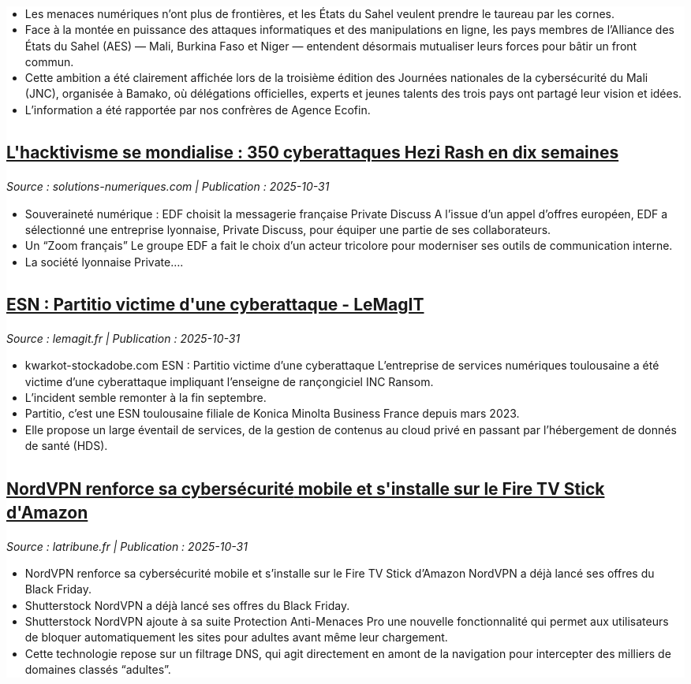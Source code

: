 - Les menaces numériques n’ont plus de frontières, et les États du Sahel veulent prendre le taureau par les cornes.
- Face à la montée en puissance des attaques informatiques et des manipulations en ligne, les pays membres de l’Alliance des États du Sahel (AES) — Mali, Burkina Faso et Niger — entendent désormais mutualiser leurs forces pour bâtir un front commun.
- Cette ambition a été clairement affichée lors de la troisième édition des Journées nationales de la cybersécurité du Mali (JNC), organisée à Bamako, où délégations officielles, experts et jeunes talents des trois pays ont partagé leur vision et idées.
- L’information a été rapportée par nos confrères de Agence Ecofin.

## [L'hacktivisme se mondialise : 350 cyberattaques Hezi Rash en dix semaines](https://www.solutions-numeriques.com/lhacktivisme-se-mondialise-350-cyberattaques-hezi-rash-en-dix-semaines/)  
*Source : solutions-numeriques.com | Publication : 2025-10-31*

- Souveraineté numérique : EDF choisit la messagerie française Private Discuss A l’issue d’un appel d’offres européen, EDF a sélectionné une entreprise lyonnaise, Private Discuss, pour équiper une partie de ses collaborateurs.
- Un “Zoom français” Le groupe EDF a fait le choix d’un acteur tricolore pour moderniser ses outils de communication interne.
- La société lyonnaise Private….

## [ESN : Partitio victime d'une cyberattaque - LeMagIT](https://www.lemagit.fr/actualites/366633917/ESN-Partitio-victime-dune-cyberattaque)  
*Source : lemagit.fr | Publication : 2025-10-31*

- kwarkot-stockadobe.com ESN : Partitio victime d’une cyberattaque L’entreprise de services numériques toulousaine a été victime d’une cyberattaque impliquant l’enseigne de rançongiciel INC Ransom.
- L’incident semble remonter à la fin septembre.
- Partitio, c’est une ESN toulousaine filiale de Konica Minolta Business France depuis mars 2023.
- Elle propose un large éventail de services, de la gestion de contenus au cloud privé en passant par l’hébergement de donnés de santé (HDS).

## [NordVPN renforce sa <b>cybersécurité</b> mobile et s'installe sur le Fire TV Stick d'Amazon](https://www.latribune.fr/article/l-instant-selection/20477477870041/nordvpn-renforce-sa-cybersecurite-mobile-et-s-installe-sur-le-fire-tv-stick-d-amazon)  
*Source : latribune.fr | Publication : 2025-10-31*

- NordVPN renforce sa cybersécurité mobile et s’installe sur le Fire TV Stick d’Amazon NordVPN a déjà lancé ses offres du Black Friday.
- Shutterstock NordVPN a déjà lancé ses offres du Black Friday.
- Shutterstock NordVPN ajoute à sa suite Protection Anti-Menaces Pro une nouvelle fonctionnalité qui permet aux utilisateurs de bloquer automatiquement les sites pour adultes avant même leur chargement.
- Cette technologie repose sur un filtrage DNS, qui agit directement en amont de la navigation pour intercepter des milliers de domaines classés “adultes”.
